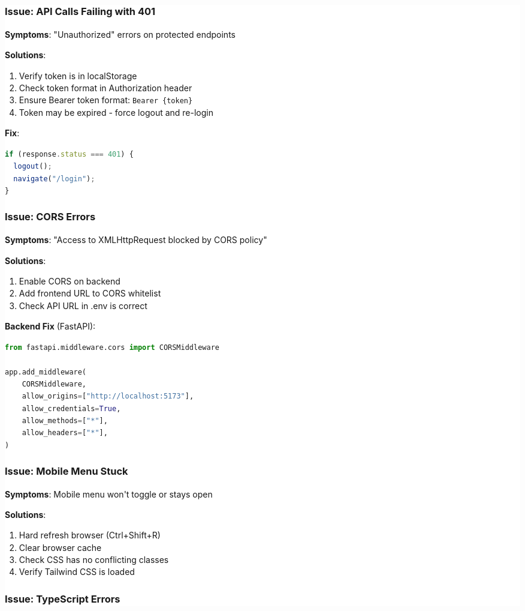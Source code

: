 ### Issue: API Calls Failing with 401

**Symptoms**: "Unauthorized" errors on protected endpoints

**Solutions**:

1. Verify token is in localStorage
2. Check token format in Authorization header
3. Ensure Bearer token format: `Bearer {token}`
4. Token may be expired - force logout and re-login

**Fix**:

```typescript
if (response.status === 401) {
  logout();
  navigate("/login");
}
```

### Issue: CORS Errors

**Symptoms**: "Access to XMLHttpRequest blocked by CORS policy"

**Solutions**:

1. Enable CORS on backend
2. Add frontend URL to CORS whitelist
3. Check API URL in .env is correct

**Backend Fix** (FastAPI):

```python
from fastapi.middleware.cors import CORSMiddleware

app.add_middleware(
    CORSMiddleware,
    allow_origins=["http://localhost:5173"],
    allow_credentials=True,
    allow_methods=["*"],
    allow_headers=["*"],
)
```

### Issue: Mobile Menu Stuck

**Symptoms**: Mobile menu won't toggle or stays open

**Solutions**:

1. Hard refresh browser (Ctrl+Shift+R)
2. Clear browser cache
3. Check CSS has no conflicting classes
4. Verify Tailwind CSS is loaded

### Issue: TypeScript Errors
